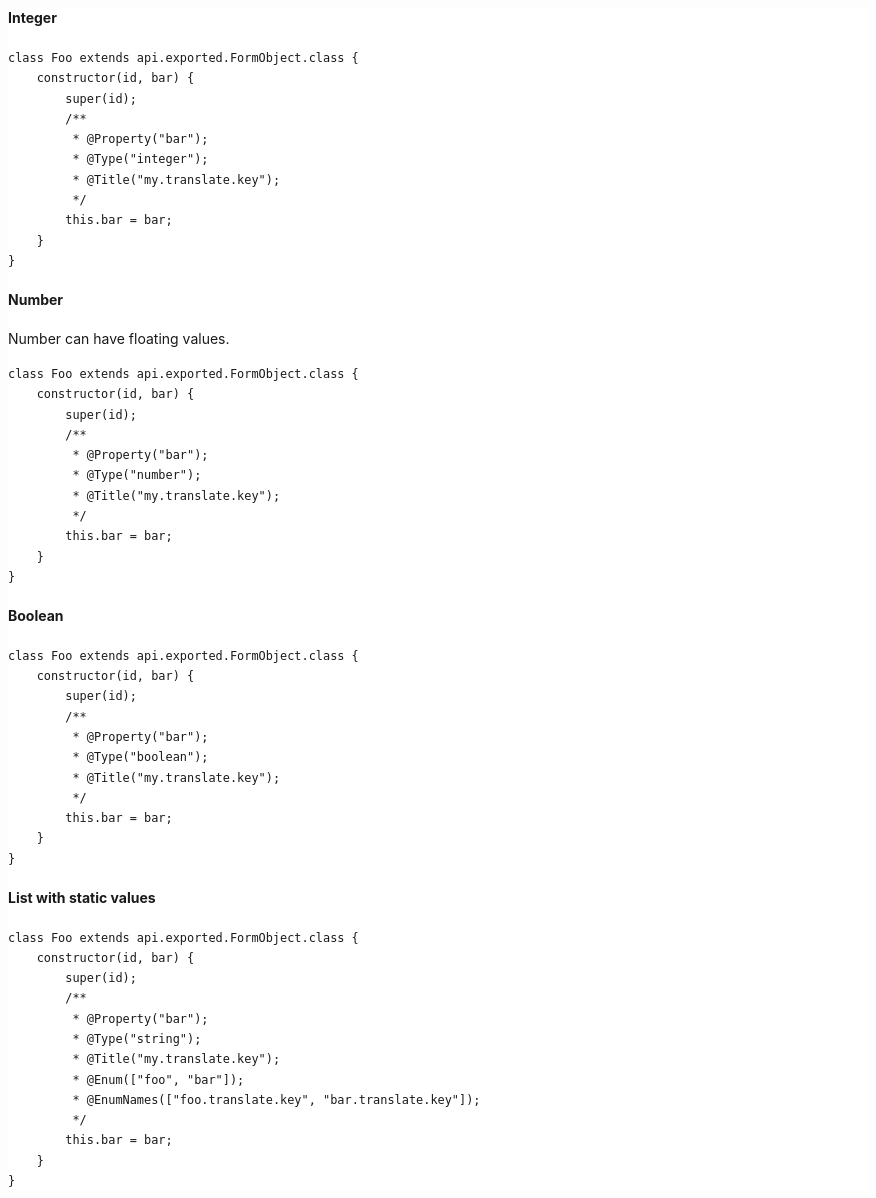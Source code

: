 #### Integer

    class Foo extends api.exported.FormObject.class {
        constructor(id, bar) {
            super(id);
            /**
             * @Property("bar");
             * @Type("integer");
             * @Title("my.translate.key");
             */
            this.bar = bar;
        }
    }

#### Number

Number can have floating values.

    class Foo extends api.exported.FormObject.class {
        constructor(id, bar) {
            super(id);
            /**
             * @Property("bar");
             * @Type("number");
             * @Title("my.translate.key");
             */
            this.bar = bar;
        }
    }

#### Boolean

    class Foo extends api.exported.FormObject.class {
        constructor(id, bar) {
            super(id);
            /**
             * @Property("bar");
             * @Type("boolean");
             * @Title("my.translate.key");
             */
            this.bar = bar;
        }
    }

#### List with static values

    class Foo extends api.exported.FormObject.class {
        constructor(id, bar) {
            super(id);
            /**
             * @Property("bar");
             * @Type("string");
             * @Title("my.translate.key");
             * @Enum(["foo", "bar"]);
             * @EnumNames(["foo.translate.key", "bar.translate.key"]);
             */
            this.bar = bar;
        }
    }
